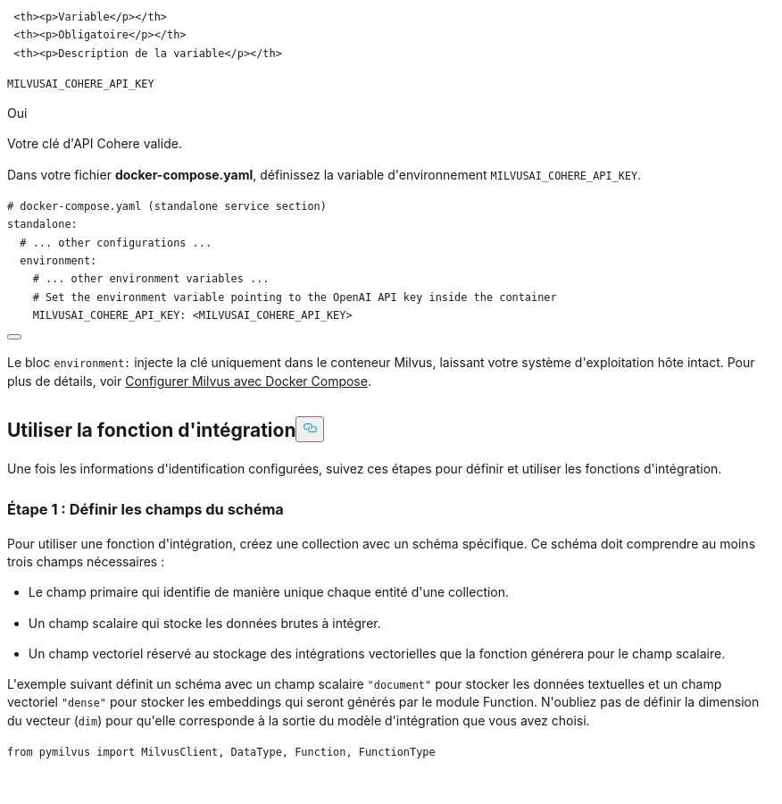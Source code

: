      <th><p>Variable</p></th>
     <th><p>Obligatoire</p></th>
     <th><p>Description de la variable</p></th>
   </tr>
   <tr>
     <td><p><code translate="no">MILVUSAI_COHERE_API_KEY</code></p></td>
     <td><p>Oui</p></td>
     <td><p>Votre clé d'API Cohere valide.</p></td>
   </tr>
</table>
<p>Dans votre fichier <strong>docker-compose.yaml</strong>, définissez la variable d'environnement <code translate="no">MILVUSAI_COHERE_API_KEY</code>.</p>
<pre><code translate="no" class="language-yaml"><span class="hljs-comment"># docker-compose.yaml (standalone service section)</span>
<span class="hljs-attr">standalone:</span>
  <span class="hljs-comment"># ... other configurations ...</span>
  <span class="hljs-attr">environment:</span>
    <span class="hljs-comment"># ... other environment variables ...</span>
    <span class="hljs-comment"># Set the environment variable pointing to the OpenAI API key inside the container</span>
    <span class="hljs-attr">MILVUSAI_COHERE_API_KEY:</span> <span class="hljs-string">&lt;MILVUSAI_COHERE_API_KEY&gt;</span>
<button class="copy-code-btn"></button></code></pre>
<p>Le bloc <code translate="no">environment:</code> injecte la clé uniquement dans le conteneur Milvus, laissant votre système d'exploitation hôte intact. Pour plus de détails, voir <a href="/docs/fr/configure-docker.md#Configure-Milvus-with-Docker-Compose">Configurer Milvus avec Docker Compose</a>.</p>
<h2 id="Use-embedding-function" class="common-anchor-header">Utiliser la fonction d'intégration<button data-href="#Use-embedding-function" class="anchor-icon" translate="no">
      <svg translate="no"
        aria-hidden="true"
        focusable="false"
        height="20"
        version="1.1"
        viewBox="0 0 16 16"
        width="16"
      >
        <path
          fill="#0092E4"
          fill-rule="evenodd"
          d="M4 9h1v1H4c-1.5 0-3-1.69-3-3.5S2.55 3 4 3h4c1.45 0 3 1.69 3 3.5 0 1.41-.91 2.72-2 3.25V8.59c.58-.45 1-1.27 1-2.09C10 5.22 8.98 4 8 4H4c-.98 0-2 1.22-2 2.5S3 9 4 9zm9-3h-1v1h1c1 0 2 1.22 2 2.5S13.98 12 13 12H9c-.98 0-2-1.22-2-2.5 0-.83.42-1.64 1-2.09V6.25c-1.09.53-2 1.84-2 3.25C6 11.31 7.55 13 9 13h4c1.45 0 3-1.69 3-3.5S14.5 6 13 6z"
        ></path>
      </svg>
    </button></h2><p>Une fois les informations d'identification configurées, suivez ces étapes pour définir et utiliser les fonctions d'intégration.</p>
<h3 id="Step-1-Define-schema-fields" class="common-anchor-header">Étape 1 : Définir les champs du schéma</h3><p>Pour utiliser une fonction d'intégration, créez une collection avec un schéma spécifique. Ce schéma doit comprendre au moins trois champs nécessaires :</p>
<ul>
<li><p>Le champ primaire qui identifie de manière unique chaque entité d'une collection.</p></li>
<li><p>Un champ scalaire qui stocke les données brutes à intégrer.</p></li>
<li><p>Un champ vectoriel réservé au stockage des intégrations vectorielles que la fonction générera pour le champ scalaire.</p></li>
</ul>
<p>L'exemple suivant définit un schéma avec un champ scalaire <code translate="no">&quot;document&quot;</code> pour stocker les données textuelles et un champ vectoriel <code translate="no">&quot;dense&quot;</code> pour stocker les embeddings qui seront générés par le module Function. N'oubliez pas de définir la dimension du vecteur (<code translate="no">dim</code>) pour qu'elle corresponde à la sortie du modèle d'intégration que vous avez choisi.</p>
<pre><code translate="no" class="language-python"><span class="hljs-keyword">from</span> pymilvus <span class="hljs-keyword">import</span> MilvusClient, DataType, Function, FunctionType
